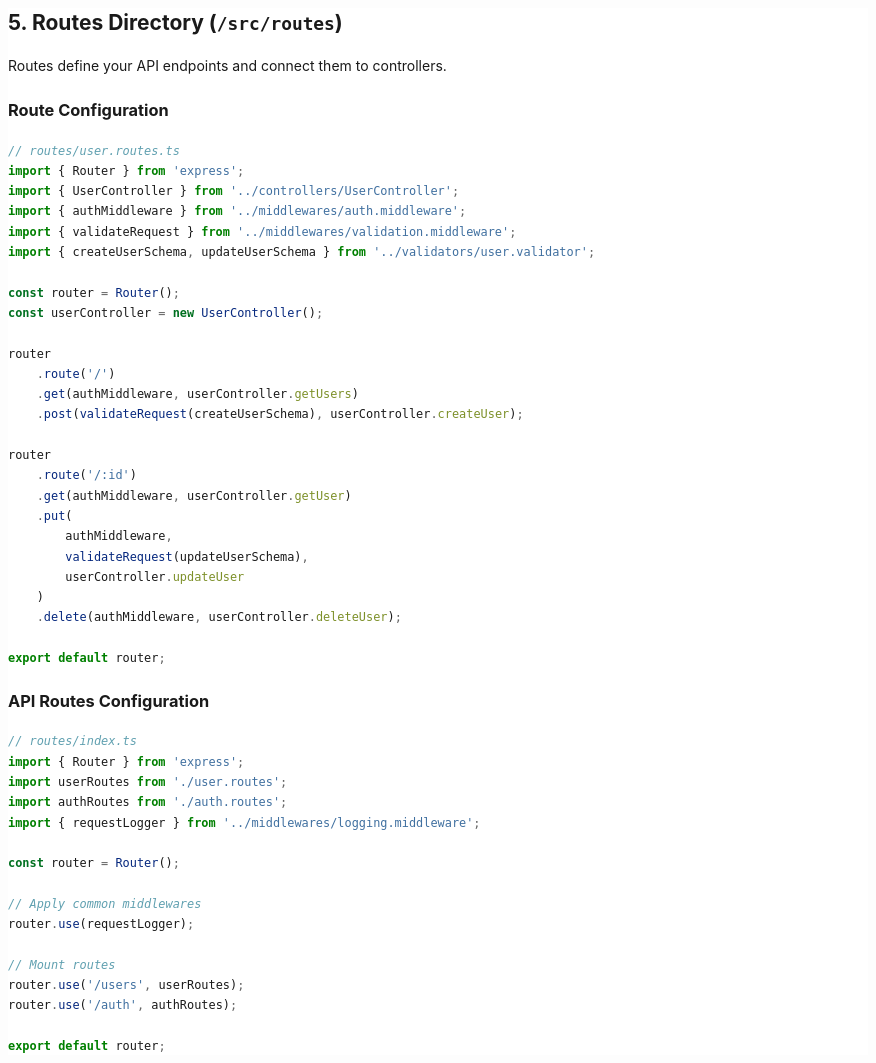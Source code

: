 
## 5. Routes Directory (`/src/routes`)

Routes define your API endpoints and connect them to controllers.

### Route Configuration
```typescript
// routes/user.routes.ts
import { Router } from 'express';
import { UserController } from '../controllers/UserController';
import { authMiddleware } from '../middlewares/auth.middleware';
import { validateRequest } from '../middlewares/validation.middleware';
import { createUserSchema, updateUserSchema } from '../validators/user.validator';

const router = Router();
const userController = new UserController();

router
    .route('/')
    .get(authMiddleware, userController.getUsers)
    .post(validateRequest(createUserSchema), userController.createUser);

router
    .route('/:id')
    .get(authMiddleware, userController.getUser)
    .put(
        authMiddleware,
        validateRequest(updateUserSchema),
        userController.updateUser
    )
    .delete(authMiddleware, userController.deleteUser);

export default router;
```

### API Routes Configuration
```typescript
// routes/index.ts
import { Router } from 'express';
import userRoutes from './user.routes';
import authRoutes from './auth.routes';
import { requestLogger } from '../middlewares/logging.middleware';

const router = Router();

// Apply common middlewares
router.use(requestLogger);

// Mount routes
router.use('/users', userRoutes);
router.use('/auth', authRoutes);

export default router;
```
